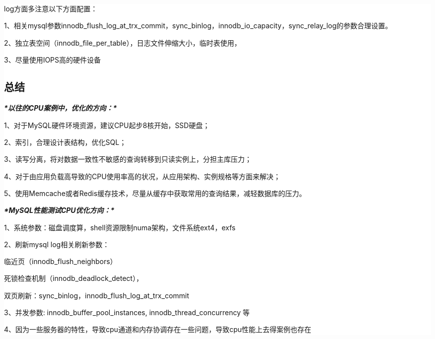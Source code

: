 log方面多注意以下方面配置：

1、相关mysql参数innodb_flush_log_at_trx_commit，sync_binlog，innodb_io_capacity，sync_relay_log的参数合理设置。

2、独立表空间（innodb_file_per_table），日志文件伸缩大小，临时表使用，

3、尽量使用IOPS高的硬件设备

 

## **总结**

***\*以往的CPU案例中，优化的方向：\****

1、对于MySQL硬件环境资源，建议CPU起步8核开始，SSD硬盘；

2、索引，合理设计表结构，优化SQL；

3、读写分离，将对数据一致性不敏感的查询转移到只读实例上，分担主库压力；

4、对于由应用负载高导致的CPU使用率高的状况，从应用架构、实例规格等方面来解决；

5、使用Memcache或者Redis缓存技术，尽量从缓存中获取常用的查询结果，减轻数据库的压力。

 

***\*MySQL性能测试CPU优化方向：\****

1、系统参数：磁盘调度算，shell资源限制numa架构，文件系统ext4，exfs

2、刷新mysql log相关刷新参数：

临近页（innodb_flush_neighbors）

死锁检查机制（innodb_deadlock_detect），

双页刷新：sync_binlog，innodb_flush_log_at_trx_commit

3、并发参数: innodb_buffer_pool_instances, innodb_thread_concurrency 等

4、因为一些服务器的特性，导致cpu通道和内存协调存在一些问题，导致cpu性能上去得案例也存在